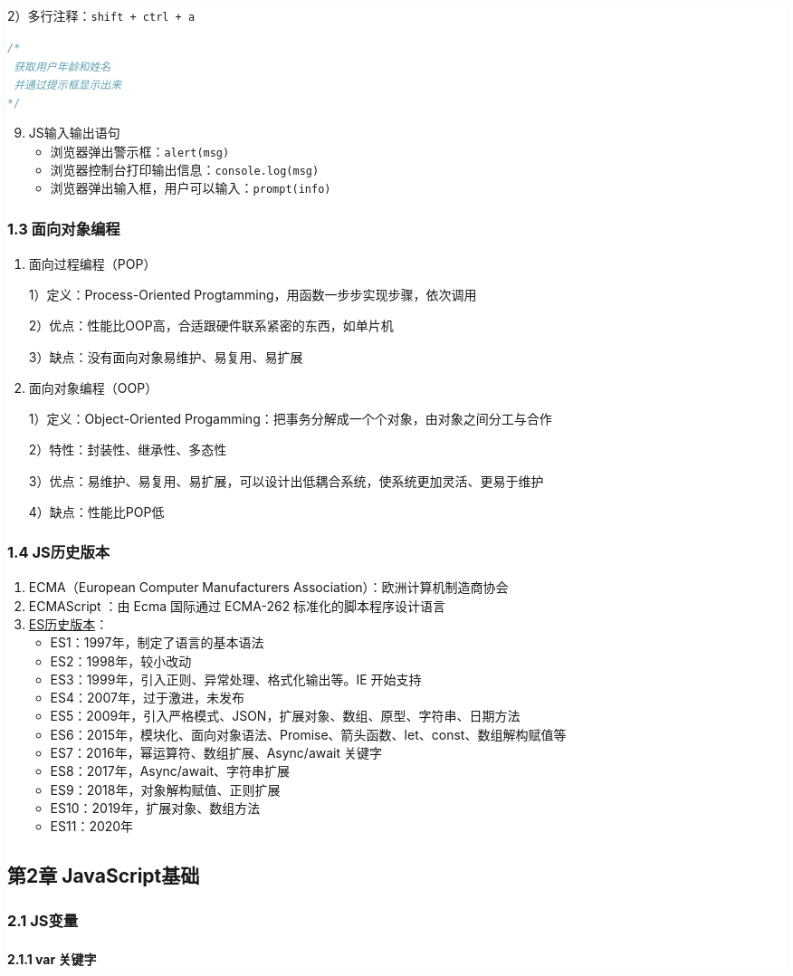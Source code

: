    2）多行注释：`shift + ctrl + a`

   ```js
   /*
    获取用户年龄和姓名
    并通过提示框显示出来
   */
   ```

9. JS输入输出语句
   * 浏览器弹出警示框：`alert(msg) `
   * 浏览器控制台打印输出信息：`console.log(msg) `
   * 浏览器弹出输入框，用户可以输入：`prompt(info)`

### 1.3 面向对象编程

1. 面向过程编程（POP）

   1）定义：Process-Oriented Progtamming，用函数一步步实现步骤，依次调用

   2）优点：性能比OOP高，合适跟硬件联系紧密的东西，如单片机

   3）缺点：没有面向对象易维护、易复用、易扩展

2. 面向对象编程（OOP）

   1）定义：Object-Oriented Progamming：把事务分解成一个个对象，由对象之间分工与合作

   2）特性：封装性、继承性、多态性

   3）优点：易维护、易复用、易扩展，可以设计出低耦合系统，使系统更加灵活、更易于维护

   4）缺点：性能比POP低

### 1.4 JS历史版本

1. ECMA（European Computer Manufacturers Association）：欧洲计算机制造商协会
2. ECMAScript ：由 Ecma 国际通过 ECMA-262 标准化的脚本程序设计语言
3. [ES历史版本](https://www.ecma-international.org/publications-and-standards/standards/ecma-262/)：
   * ES1：1997年，制定了语言的基本语法
   * ES2：1998年，较小改动
   * ES3：1999年，引入正则、异常处理、格式化输出等。IE 开始支持
   * ES4：2007年，过于激进，未发布
   * ES5：2009年，引入严格模式、JSON，扩展对象、数组、原型、字符串、日期方法
   * ES6：2015年，模块化、面向对象语法、Promise、箭头函数、let、const、数组解构赋值等
   * ES7：2016年，幂运算符、数组扩展、Async/await 关键字
   * ES8：2017年，Async/await、字符串扩展
   * ES9：2018年，对象解构赋值、正则扩展
   * ES10：2019年，扩展对象、数组方法
   * ES11：2020年

## 第2章 JavaScript基础

### 2.1 JS变量

#### 2.1.1 var 关键字
